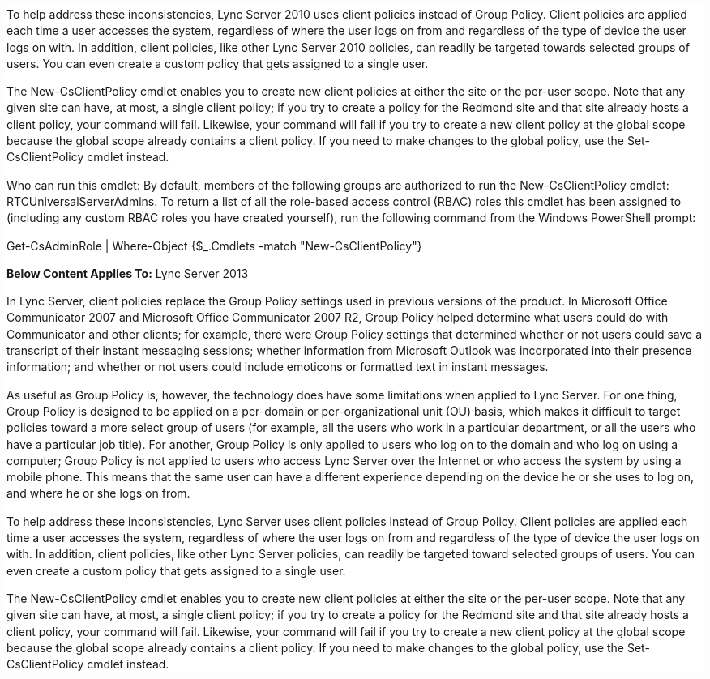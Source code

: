 To help address these inconsistencies, Lync Server 2010 uses client policies instead of Group Policy.
Client policies are applied each time a user accesses the system, regardless of where the user logs on from and regardless of the type of device the user logs on with.
In addition, client policies, like other Lync Server 2010 policies, can readily be targeted towards selected groups of users.
You can even create a custom policy that gets assigned to a single user.

The New-CsClientPolicy cmdlet enables you to create new client policies at either the site or the per-user scope.
Note that any given site can have, at most, a single client policy; if you try to create a policy for the Redmond site and that site already hosts a client policy, your command will fail.
Likewise, your command will fail if you try to create a new client policy at the global scope because the global scope already contains a client policy.
If you need to make changes to the global policy, use the Set-CsClientPolicy cmdlet instead.

Who can run this cmdlet: By default, members of the following groups are authorized to run the New-CsClientPolicy cmdlet: RTCUniversalServerAdmins.
To return a list of all the role-based access control (RBAC) roles this cmdlet has been assigned to (including any custom RBAC roles you have created yourself), run the following command from the Windows PowerShell prompt:

Get-CsAdminRole | Where-Object  {$_.Cmdlets -match "New-CsClientPolicy"}

**Below Content Applies To:** Lync Server 2013

In Lync Server, client policies replace the Group Policy settings used in previous versions of the product.
In Microsoft Office Communicator 2007 and Microsoft Office Communicator 2007 R2, Group Policy helped determine what users could do with Communicator and other clients; for example, there were Group Policy settings that determined whether or not users could save a transcript of their instant messaging sessions; whether information from Microsoft Outlook was incorporated into their presence information; and whether or not users could include emoticons or formatted text in instant messages.

As useful as Group Policy is, however, the technology does have some limitations when applied to Lync Server.
For one thing, Group Policy is designed to be applied on a per-domain or per-organizational unit (OU) basis, which makes it difficult to target policies toward a more select group of users (for example, all the users who work in a particular department, or all the users who have a particular job title).
For another, Group Policy is only applied to users who log on to the domain and who log on using a computer; Group Policy is not applied to users who access Lync Server over the Internet or who access the system by using a mobile phone.
This means that the same user can have a different experience depending on the device he or she uses to log on, and where he or she logs on from.

To help address these inconsistencies, Lync Server uses client policies instead of Group Policy.
Client policies are applied each time a user accesses the system, regardless of where the user logs on from and regardless of the type of device the user logs on with.
In addition, client policies, like other Lync Server policies, can readily be targeted toward selected groups of users.
You can even create a custom policy that gets assigned to a single user.

The New-CsClientPolicy cmdlet enables you to create new client policies at either the site or the per-user scope.
Note that any given site can have, at most, a single client policy; if you try to create a policy for the Redmond site and that site already hosts a client policy, your command will fail.
Likewise, your command will fail if you try to create a new client policy at the global scope because the global scope already contains a client policy.
If you need to make changes to the global policy, use the Set-CsClientPolicy cmdlet instead.
